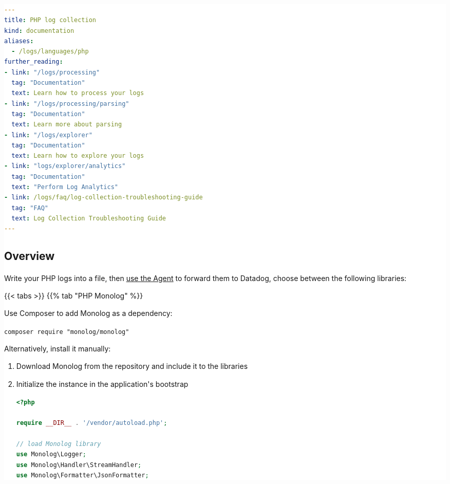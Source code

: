 ```yaml
---
title: PHP log collection
kind: documentation
aliases:
  - /logs/languages/php
further_reading:
- link: "/logs/processing"
  tag: "Documentation"
  text: Learn how to process your logs
- link: "/logs/processing/parsing"
  tag: "Documentation"
  text: Learn more about parsing
- link: "/logs/explorer"
  tag: "Documentation"
  text: Learn how to explore your logs
- link: "logs/explorer/analytics"
  tag: "Documentation"
  text: "Perform Log Analytics"
- link: /logs/faq/log-collection-troubleshooting-guide
  tag: "FAQ"
  text: Log Collection Troubleshooting Guide
---
```


## Overview

Write your PHP logs into a file, then [use the Agent][1] to forward them to Datadog, choose between the following libraries:

{{< tabs >}}
{{% tab "PHP Monolog" %}}

Use Composer to add Monolog as a dependency:  
 
```
composer require "monolog/monolog"
```

Alternatively, install it manually:

1. Download Monolog from the repository and include it to the libraries
2. Initialize the instance in the application's bootstrap

    ```php
    <?php

    require __DIR__ . '/vendor/autoload.php';

    // load Monolog library
    use Monolog\Logger;
    use Monolog\Handler\StreamHandler;
    use Monolog\Formatter\JsonFormatter;    
    ```


[5]: /logs/log_collection/php/#symfony-v2-v3
[6]: /logs/log_collection/php/#ppi
[7]: /logs/log_collection/php/#laravel
[8]: /logs/log_collection/php/#silex
[9]: /logs/log_collection/php/#lumen
[10]: /logs/log_collection/php/#cakephp
[11]: /logs/log_collection
[11]: /logs/log_collection
[12]: https://getcomposer.org/
[13]: https://docs.zendframework.com/zend-log/processors/
[1]: /logs